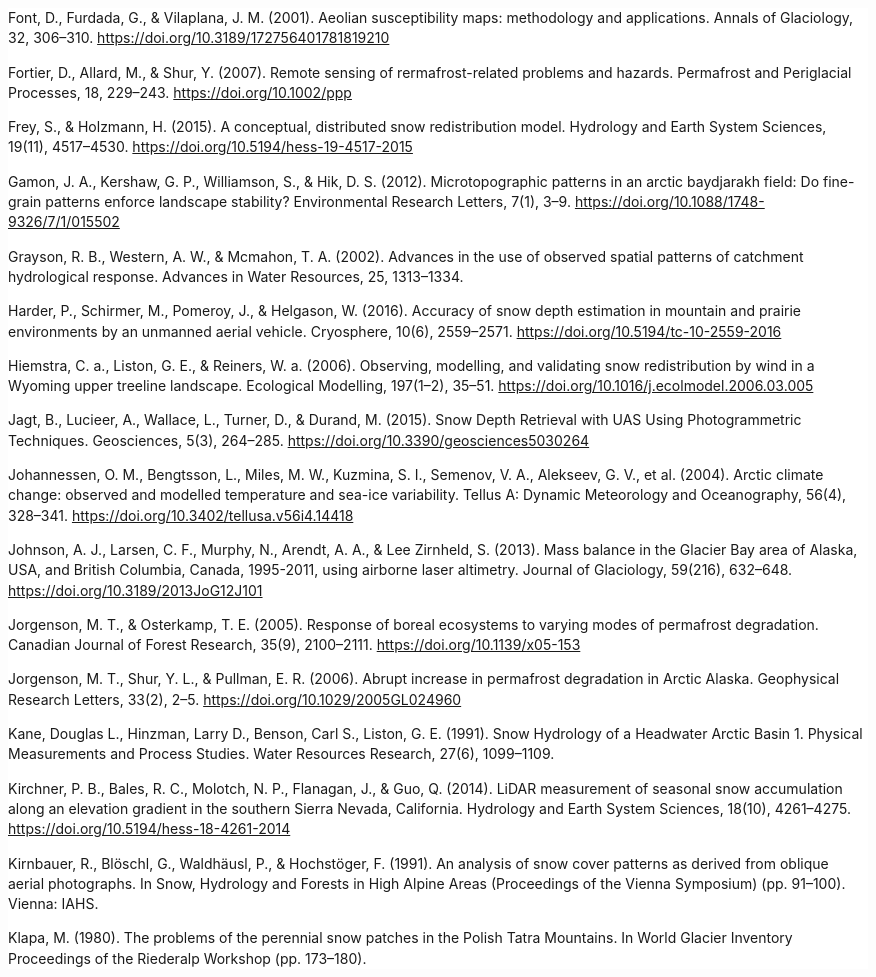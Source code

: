 Font, D., Furdada, G., & Vilaplana, J. M. (2001). Aeolian susceptibility maps: methodology and applications. Annals of Glaciology, 32, 306–310. https://doi.org/10.3189/172756401781819210

Fortier, D., Allard, M., & Shur, Y. (2007). Remote sensing of rermafrost-related problems and hazards. Permafrost and Periglacial Processes, 18, 229–243. https://doi.org/10.1002/ppp

Frey, S., & Holzmann, H. (2015). A conceptual, distributed snow redistribution model. Hydrology and Earth System Sciences, 19(11), 4517–4530. https://doi.org/10.5194/hess-19-4517-2015

Gamon, J. A., Kershaw, G. P., Williamson, S., & Hik, D. S. (2012). Microtopographic patterns in an arctic baydjarakh field: Do fine-grain patterns enforce landscape stability? Environmental Research Letters, 7(1), 3–9. https://doi.org/10.1088/1748-9326/7/1/015502

Grayson, R. B., Western, A. W., & Mcmahon, T. A. (2002). Advances in the use of observed spatial patterns of catchment hydrological response. Advances in Water Resources, 25, 1313–1334.

Harder, P., Schirmer, M., Pomeroy, J., & Helgason, W. (2016). Accuracy of snow depth estimation in mountain and prairie environments by an unmanned aerial vehicle. Cryosphere, 10(6), 2559–2571. https://doi.org/10.5194/tc-10-2559-2016

Hiemstra, C. a., Liston, G. E., & Reiners, W. a. (2006). Observing, modelling, and validating snow redistribution by wind in a Wyoming upper treeline landscape. Ecological Modelling, 197(1–2), 35–51. https://doi.org/10.1016/j.ecolmodel.2006.03.005

Jagt, B., Lucieer, A., Wallace, L., Turner, D., & Durand, M. (2015). Snow Depth Retrieval with UAS Using Photogrammetric Techniques. Geosciences, 5(3), 264–285. https://doi.org/10.3390/geosciences5030264

Johannessen, O. M., Bengtsson, L., Miles, M. W., Kuzmina, S. I., Semenov, V. A., Alekseev, G. V., et al. (2004). Arctic climate change: observed and modelled temperature and sea-ice variability. Tellus A: Dynamic Meteorology and Oceanography, 56(4), 328–341. https://doi.org/10.3402/tellusa.v56i4.14418

Johnson, A. J., Larsen, C. F., Murphy, N., Arendt, A. A., & Lee Zirnheld, S. (2013). Mass balance in the Glacier Bay area of Alaska, USA, and British Columbia, Canada, 1995-2011, using airborne laser altimetry. Journal of Glaciology, 59(216), 632–648. https://doi.org/10.3189/2013JoG12J101

Jorgenson, M. T., & Osterkamp, T. E. (2005). Response of boreal ecosystems to varying modes of permafrost degradation. Canadian Journal of Forest Research, 35(9), 2100–2111. https://doi.org/10.1139/x05-153

Jorgenson, M. T., Shur, Y. L., & Pullman, E. R. (2006). Abrupt increase in permafrost degradation in Arctic Alaska. Geophysical Research Letters, 33(2), 2–5. https://doi.org/10.1029/2005GL024960

Kane, Douglas L., Hinzman, Larry D., Benson, Carl S., Liston, G. E. (1991). Snow Hydrology of a Headwater Arctic Basin 1. Physical Measurements and Process Studies. Water Resources Research, 27(6), 1099–1109.

Kirchner, P. B., Bales, R. C., Molotch, N. P., Flanagan, J., & Guo, Q. (2014). LiDAR measurement of seasonal snow accumulation along an elevation gradient in the southern Sierra Nevada, California. Hydrology and Earth System Sciences, 18(10), 4261–4275. https://doi.org/10.5194/hess-18-4261-2014

Kirnbauer, R., Blöschl, G., Waldhäusl, P., & Hochstöger, F. (1991). An analysis of snow cover patterns as derived from oblique aerial photographs. In Snow, Hydrology and Forests in High Alpine Areas (Proceedings of the Vienna Symposium) (pp. 91–100). Vienna: IAHS.

Klapa, M. (1980). The problems of the perennial snow patches in the Polish Tatra Mountains. In World Glacier Inventory Proceedings of the Riederalp Workshop (pp. 173–180).
